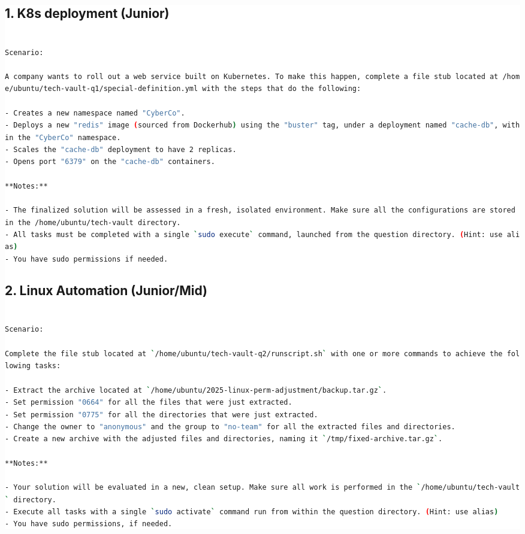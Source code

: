 ## 1. K8s deployment (Junior)

```bash

Scenario:

A company wants to roll out a web service built on Kubernetes. To make this happen, complete a file stub located at /home/ubuntu/tech-vault-q1/special-definition.yml with the steps that do the following:

- Creates a new namespace named "CyberCo".
- Deploys a new "redis" image (sourced from Dockerhub) using the "buster" tag, under a deployment named "cache-db", within the "CyberCo" namespace.
- Scales the "cache-db" deployment to have 2 replicas.
- Opens port "6379" on the "cache-db" containers.

**Notes:**

- The finalized solution will be assessed in a fresh, isolated environment. Make sure all the configurations are stored in the /home/ubuntu/tech-vault directory.
- All tasks must be completed with a single `sudo execute` command, launched from the question directory. (Hint: use alias)
- You have sudo permissions if needed.

```

## 2. Linux Automation (Junior/Mid)

```bash

Scenario:

Complete the file stub located at `/home/ubuntu/tech-vault-q2/runscript.sh` with one or more commands to achieve the following tasks:

- Extract the archive located at `/home/ubuntu/2025-linux-perm-adjustment/backup.tar.gz`.
- Set permission "0664" for all the files that were just extracted.
- Set permission "0775" for all the directories that were just extracted.
- Change the owner to "anonymous" and the group to "no-team" for all the extracted files and directories.
- Create a new archive with the adjusted files and directories, naming it `/tmp/fixed-archive.tar.gz`.

**Notes:**

- Your solution will be evaluated in a new, clean setup. Make sure all work is performed in the `/home/ubuntu/tech-vault` directory.
- Execute all tasks with a single `sudo activate` command run from within the question directory. (Hint: use alias)
- You have sudo permissions, if needed.

```
